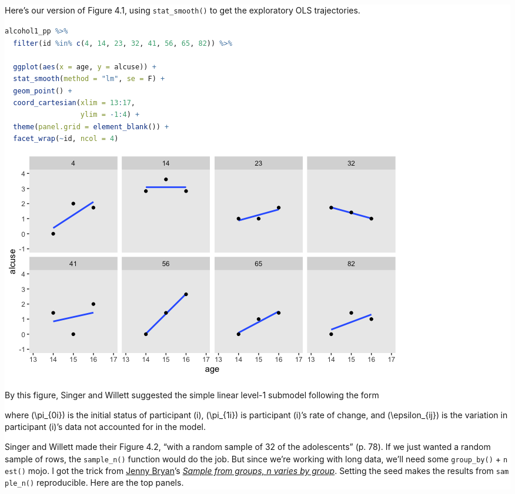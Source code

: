 Here’s our version of Figure 4.1, using `stat_smooth()` to get the
exploratory OLS trajectories.

``` r
alcohol1_pp %>%
  filter(id %in% c(4, 14, 23, 32, 41, 56, 65, 82)) %>%
  
  ggplot(aes(x = age, y = alcuse)) +
  stat_smooth(method = "lm", se = F) +
  geom_point() +
  coord_cartesian(xlim = 13:17,
                  ylim = -1:4) +
  theme(panel.grid = element_blank()) +
  facet_wrap(~id, ncol = 4)
```

![](04_files/figure-gfm/unnamed-chunk-4-1.png)

By this figure, Singer and Willett suggested the simple linear level-1
submodel following the form

where \(\pi_{0i}\) is the initial status of participant \(i\),
\(\pi_{1i}\) is participant \(i\)’s rate of change, and
\(\epsilon_{ij}\) is the variation in participant \(i\)’s data not
accounted for in the model.

Singer and Willett made their Figure 4.2, “with a random sample of 32 of
the adolescents” (p. 78). If we just wanted a random sample of rows, the
`sample_n()` function would do the job. But since we’re working with
long data, we’ll need some `group_by()` + `nest()` mojo. I got the trick
from [Jenny Bryan](https://twitter.com/JennyBryan)’s [*Sample from
groups, n varies by
group*](https://jennybc.github.io/purrr-tutorial/ls12_different-sized-samples.html).
Setting the seed makes the results from `sample_n()` reproducible. Here
are the top panels.
